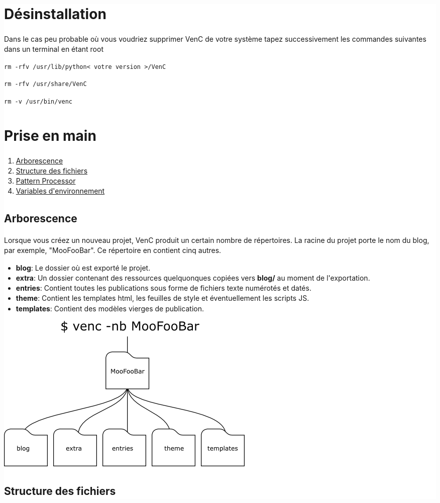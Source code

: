 # Désinstallation

Dans le cas peu probable où vous voudriez supprimer VenC de votre système tapez successivement les commandes suivantes dans un
terminal en étant root

`rm -rfv /usr/lib/python< votre version >/VenC`

`rm -rfv /usr/share/VenC`

`rm -v /usr/bin/venc`

# Prise en main

1. [Arborescence](https://github.com/DenisSalem/VenC/blob/master/doc/FR.md#arborescence)
2. [Structure des fichiers](https://github.com/DenisSalem/VenC/blob/master/doc/FR.md#structure-des-fichiers)
3. [Pattern Processor](https://github.com/DenisSalem/VenC/blob/master/doc/FR.md#pattern-processor)
4. [Variables d'environnement](https://github.com/DenisSalem/VenC/blob/master/doc/FR.md#variables-denvironnement)

## Arborescence

Lorsque vous créez un nouveau projet, VenC produit un certain nombre de répertoires. La racine du projet porte le nom du blog, par exemple, "MooFooBar". Ce répertoire en contient cinq autres.

* __blog__: Le dossier où est exporté le projet.
* __extra__: Un dossier contenant des ressources quelquonques copiées vers __blog/__ au moment de l'exportation.
* __entries__: Contient toutes les publications sous forme de fichiers texte numérotés et datés.
* __theme__: Contient les templates html, les feuilles de style et éventuellement les scripts JS.
* __templates__: Contient des modèles vierges de publication.

![](https://github.com/DenisSalem/VenC/raw/master/doc/folders.png "")

## Structure des fichiers
